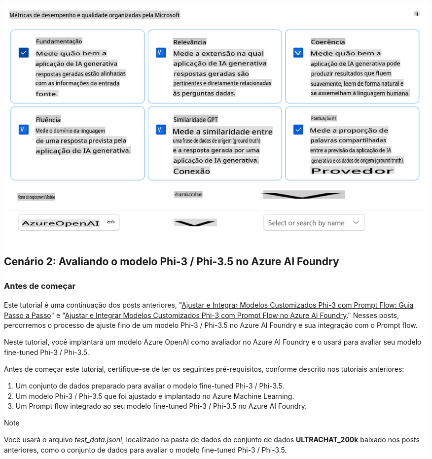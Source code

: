 ![Avaliar com base no desempenho.](../../../../../../translated_images/evaluate-based-on-performance.16c477bfd4e547f34dd803492ce032fbdb3376a5dbd236042233e21e5b7f7f6a.pt.png)

## **Cenário 2: Avaliando o modelo Phi-3 / Phi-3.5 no Azure AI Foundry**

### Antes de começar

Este tutorial é uma continuação dos posts anteriores, "[Ajustar e Integrar Modelos Customizados Phi-3 com Prompt Flow: Guia Passo a Passo](https://techcommunity.microsoft.com/t5/educator-developer-blog/fine-tune-and-integrate-custom-phi-3-models-with-prompt-flow/ba-p/4178612?wt.mc_id=studentamb_279723)" e "[Ajustar e Integrar Modelos Customizados Phi-3 com Prompt Flow no Azure AI Foundry](https://techcommunity.microsoft.com/t5/educator-developer-blog/fine-tune-and-integrate-custom-phi-3-models-with-prompt-flow-in/ba-p/4191726?wt.mc_id=studentamb_279723)." Nesses posts, percorremos o processo de ajuste fino de um modelo Phi-3 / Phi-3.5 no Azure AI Foundry e sua integração com o Prompt flow.

Neste tutorial, você implantará um modelo Azure OpenAI como avaliador no Azure AI Foundry e o usará para avaliar seu modelo fine-tuned Phi-3 / Phi-3.5.

Antes de começar este tutorial, certifique-se de ter os seguintes pré-requisitos, conforme descrito nos tutoriais anteriores:

1. Um conjunto de dados preparado para avaliar o modelo fine-tuned Phi-3 / Phi-3.5.
1. Um modelo Phi-3 / Phi-3.5 que foi ajustado e implantado no Azure Machine Learning.
1. Um Prompt flow integrado ao seu modelo fine-tuned Phi-3 / Phi-3.5 no Azure AI Foundry.

> [!NOTE]
> Você usará o arquivo *test_data.jsonl*, localizado na pasta de dados do conjunto de dados **ULTRACHAT_200k** baixado nos posts anteriores, como o conjunto de dados para avaliar o modelo fine-tuned Phi-3 / Phi-3.5.
